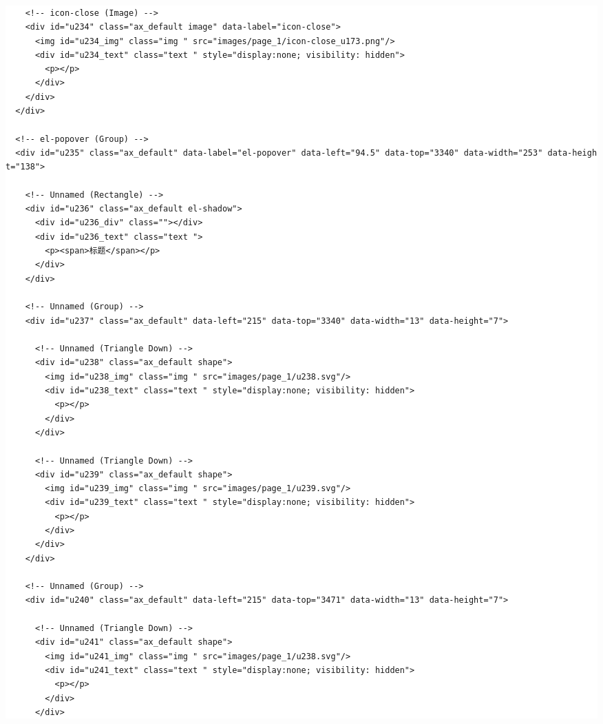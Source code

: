         <!-- icon-close (Image) -->
        <div id="u234" class="ax_default image" data-label="icon-close">
          <img id="u234_img" class="img " src="images/page_1/icon-close_u173.png"/>
          <div id="u234_text" class="text " style="display:none; visibility: hidden">
            <p></p>
          </div>
        </div>
      </div>

      <!-- el-popover (Group) -->
      <div id="u235" class="ax_default" data-label="el-popover" data-left="94.5" data-top="3340" data-width="253" data-height="138">

        <!-- Unnamed (Rectangle) -->
        <div id="u236" class="ax_default el-shadow">
          <div id="u236_div" class=""></div>
          <div id="u236_text" class="text ">
            <p><span>标题</span></p>
          </div>
        </div>

        <!-- Unnamed (Group) -->
        <div id="u237" class="ax_default" data-left="215" data-top="3340" data-width="13" data-height="7">

          <!-- Unnamed (Triangle Down) -->
          <div id="u238" class="ax_default shape">
            <img id="u238_img" class="img " src="images/page_1/u238.svg"/>
            <div id="u238_text" class="text " style="display:none; visibility: hidden">
              <p></p>
            </div>
          </div>

          <!-- Unnamed (Triangle Down) -->
          <div id="u239" class="ax_default shape">
            <img id="u239_img" class="img " src="images/page_1/u239.svg"/>
            <div id="u239_text" class="text " style="display:none; visibility: hidden">
              <p></p>
            </div>
          </div>
        </div>

        <!-- Unnamed (Group) -->
        <div id="u240" class="ax_default" data-left="215" data-top="3471" data-width="13" data-height="7">

          <!-- Unnamed (Triangle Down) -->
          <div id="u241" class="ax_default shape">
            <img id="u241_img" class="img " src="images/page_1/u238.svg"/>
            <div id="u241_text" class="text " style="display:none; visibility: hidden">
              <p></p>
            </div>
          </div>
